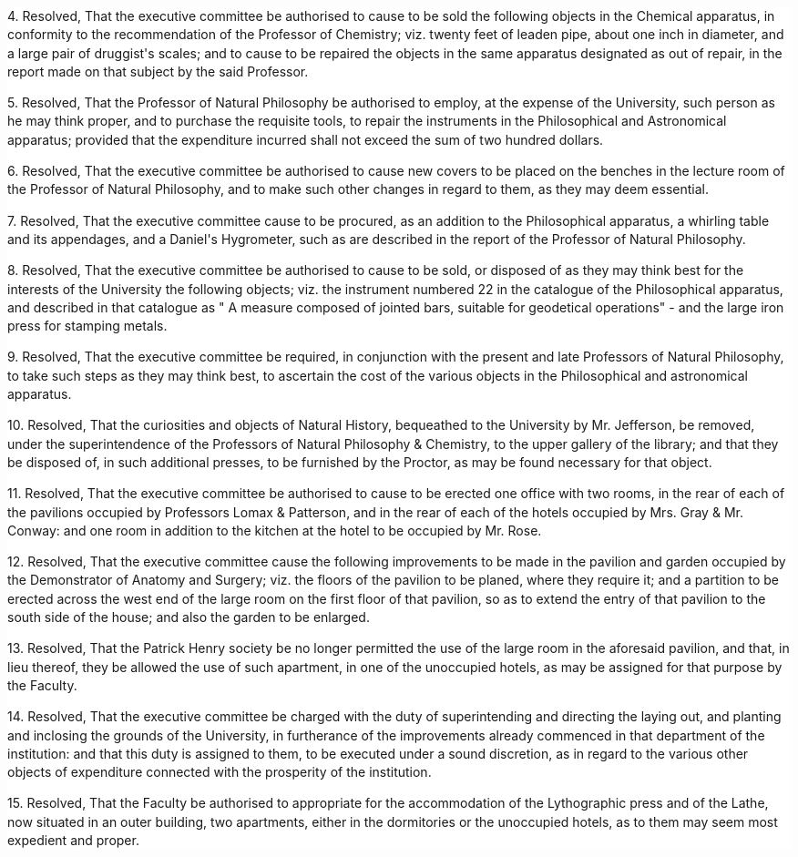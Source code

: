 4\. Resolved, That the executive committee be authorised to cause to be sold the following objects in the Chemical apparatus, in conformity to the recommendation of the Professor of Chemistry; viz. twenty feet of leaden pipe, about one inch in diameter, and a large pair of druggist's scales; and to cause to be repaired the objects in the same apparatus designated as out of repair, in the report made on that subject by the said Professor.

5\. Resolved, That the Professor of Natural Philosophy be authorised to employ, at the expense of the University, such person as he may think proper, and to purchase the requisite tools, to repair the instruments in the Philosophical and Astronomical apparatus; provided that the expenditure incurred shall not exceed the sum of two hundred dollars.

6\. Resolved, That the executive committee be authorised to cause new covers to be placed on the benches in the lecture room of the Professor of Natural Philosophy, and to make such other changes in regard to them, as they may deem essential.

7\. Resolved, That the executive committee cause to be procured, as an addition to the Philosophical apparatus, a whirling table and its appendages, and a Daniel's Hygrometer, such as are described in the report of the Professor of Natural Philosophy.

8\. Resolved, That the executive committee be authorised to cause to be sold, or disposed of as they may think best for the interests of the University the following objects; viz. the instrument numbered 22 in the catalogue of the Philosophical apparatus, and described in that catalogue as " A measure composed of jointed bars, suitable for geodetical operations" - and the large iron press for stamping metals.

9\. Resolved, That the executive committee be required, in conjunction with the present and late Professors of Natural Philosophy, to take such steps as they may think best, to ascertain the cost of the various objects in the Philosophical and astronomical apparatus.

10\. Resolved, That the curiosities and objects of Natural History, bequeathed to the University by Mr. Jefferson, be removed, under the superintendence of the Professors of Natural Philosophy & Chemistry, to the upper gallery of the library; and that they be disposed of, in such additional presses, to be furnished by the Proctor, as may be found necessary for that object.

11\. Resolved, That the executive committee be authorised to cause to be erected one office with two rooms, in the rear of each of the pavilions occupied by Professors Lomax & Patterson, and in the rear of each of the hotels occupied by Mrs. Gray & Mr. Conway: and one room in addition to the kitchen at the hotel to be occupied by Mr. Rose.

12\. Resolved, That the executive committee cause the following improvements to be made in the pavilion and garden occupied by the Demonstrator of Anatomy and Surgery; viz. the floors of the pavilion to be planed, where they require it; and a partition to be erected across the west end of the large room on the first floor of that pavilion, so as to extend the entry of that pavilion to the south side of the house; and also the garden to be enlarged.

13\. Resolved, That the Patrick Henry society be no longer permitted the use of the large room in the aforesaid pavilion, and that, in lieu thereof, they be allowed the use of such apartment, in one of the unoccupied hotels, as may be assigned for that purpose by the Faculty.

14\. Resolved, That the executive committee be charged with the duty of superintending and directing the laying out, and planting and inclosing the grounds of the University, in furtherance of the improvements already commenced in that department of the institution: and that this duty is assigned to them, to be executed under a sound discretion, as in regard to the various other objects of expenditure connected with the prosperity of the institution.

15\. Resolved, That the Faculty be authorised to appropriate for the accommodation of the Lythographic press and of the Lathe, now situated in an outer building, two apartments, either in the dormitories or the unoccupied hotels, as to them may seem most expedient and proper.
